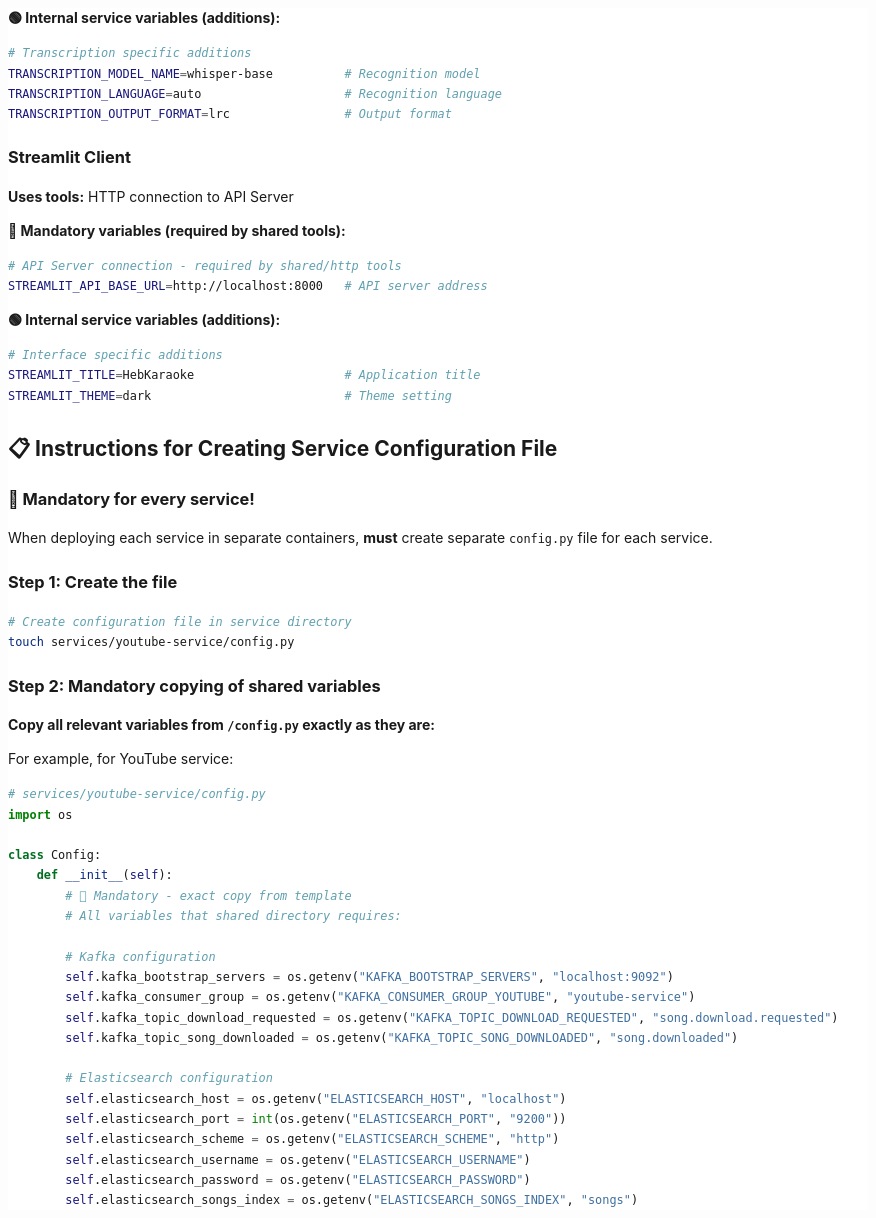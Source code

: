**🟢 Internal service variables (additions):**
```bash
# Transcription specific additions
TRANSCRIPTION_MODEL_NAME=whisper-base          # Recognition model
TRANSCRIPTION_LANGUAGE=auto                    # Recognition language
TRANSCRIPTION_OUTPUT_FORMAT=lrc                # Output format
```

### Streamlit Client
**Uses tools:** HTTP connection to API Server

**🔴 Mandatory variables (required by shared tools):**
```bash
# API Server connection - required by shared/http tools
STREAMLIT_API_BASE_URL=http://localhost:8000   # API server address
```

**🟢 Internal service variables (additions):**
```bash
# Interface specific additions
STREAMLIT_TITLE=HebKaraoke                     # Application title
STREAMLIT_THEME=dark                           # Theme setting
```

## 📋 Instructions for Creating Service Configuration File

### 🚨 Mandatory for every service!

When deploying each service in separate containers, **must** create separate `config.py` file for each service.

### Step 1: Create the file
```bash
# Create configuration file in service directory
touch services/youtube-service/config.py
```

### Step 2: Mandatory copying of shared variables
**Copy all relevant variables from `/config.py` exactly as they are:**

For example, for YouTube service:

```python
# services/youtube-service/config.py
import os

class Config:
    def __init__(self):
        # 🔴 Mandatory - exact copy from template
        # All variables that shared directory requires:

        # Kafka configuration
        self.kafka_bootstrap_servers = os.getenv("KAFKA_BOOTSTRAP_SERVERS", "localhost:9092")
        self.kafka_consumer_group = os.getenv("KAFKA_CONSUMER_GROUP_YOUTUBE", "youtube-service")
        self.kafka_topic_download_requested = os.getenv("KAFKA_TOPIC_DOWNLOAD_REQUESTED", "song.download.requested")
        self.kafka_topic_song_downloaded = os.getenv("KAFKA_TOPIC_SONG_DOWNLOADED", "song.downloaded")

        # Elasticsearch configuration
        self.elasticsearch_host = os.getenv("ELASTICSEARCH_HOST", "localhost")
        self.elasticsearch_port = int(os.getenv("ELASTICSEARCH_PORT", "9200"))
        self.elasticsearch_scheme = os.getenv("ELASTICSEARCH_SCHEME", "http")
        self.elasticsearch_username = os.getenv("ELASTICSEARCH_USERNAME")
        self.elasticsearch_password = os.getenv("ELASTICSEARCH_PASSWORD")
        self.elasticsearch_songs_index = os.getenv("ELASTICSEARCH_SONGS_INDEX", "songs")
```